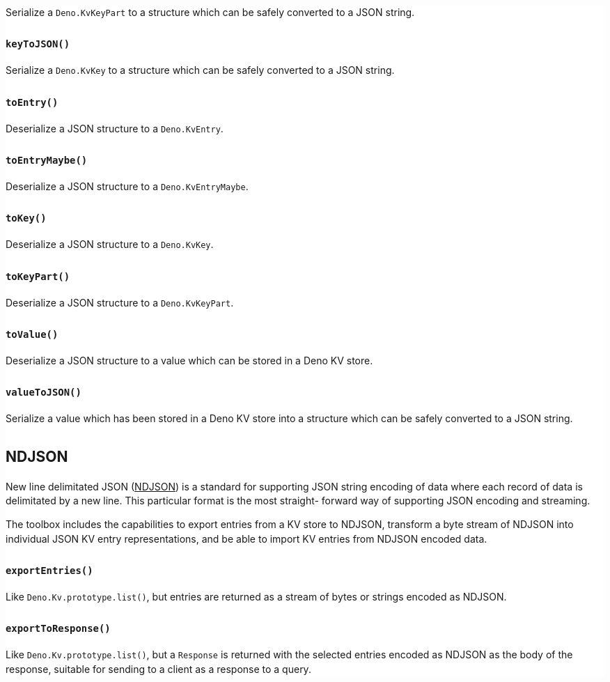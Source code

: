 Serialize a `Deno.KvKeyPart` to a structure which can be safely converted to a
JSON string.

### `keyToJSON()`

Serialize a `Deno.KvKey` to a structure which can be safely converted to a JSON
string.

### `toEntry()`

Deserialize a JSON structure to a `Deno.KvEntry`.

### `toEntryMaybe()`

Deserialize a JSON structure to a `Deno.KvEntryMaybe`.

### `toKey()`

Deserialize a JSON structure to a `Deno.KvKey`.

### `toKeyPart()`

Deserialize a JSON structure to a `Deno.KvKeyPart`.

### `toValue()`

Deserialize a JSON structure to a value which can be stored in a Deno KV store.

### `valueToJSON()`

Serialize a value which has been stored in a Deno KV store into a structure
which can be safely converted to a JSON string.

## NDJSON

New line delimitated JSON ([NDJSON](https://github.com/ndjson/ndjson-spec)) is a
standard for supporting JSON string encoding of data where each record of data
is delimitated by a new line. This particular format is the most straight-
forward way of supporting JSON encoding and streaming.

The toolbox includes the capabilities to export entries from a KV store to
NDJSON, transform a byte stream of NDJSON into individual JSON KV entry
representations, and be able to import KV entries from NDJSON encoded data.

### `exportEntries()`

Like `Deno.Kv.prototype.list()`, but entries are returned as a stream of bytes
or strings encoded as NDJSON.

### `exportToResponse()`

Like `Deno.Kv.prototype.list()`, but a `Response` is returned with the selected
entries encoded as NDJSON as the body of the response, suitable for sending to a
client as a response to a query.

